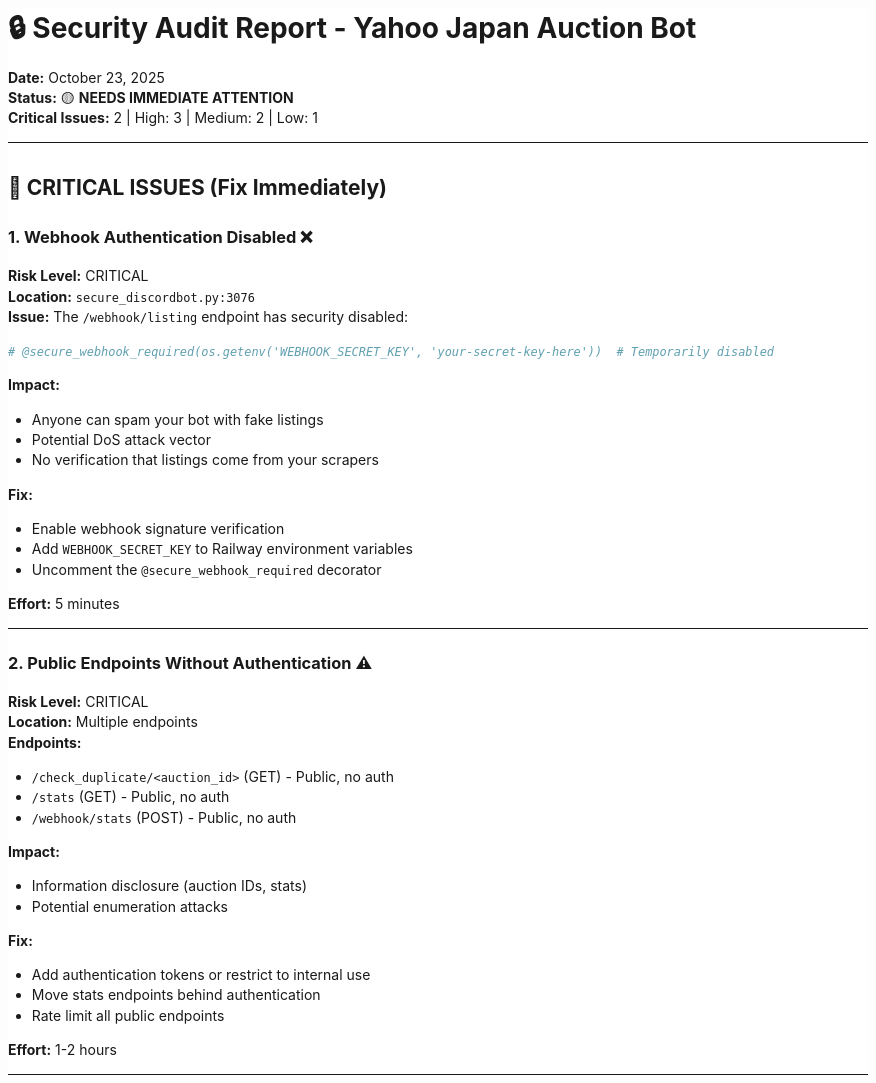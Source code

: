 # 🔒 Security Audit Report - Yahoo Japan Auction Bot

**Date:** October 23, 2025  
**Status:** 🟡 **NEEDS IMMEDIATE ATTENTION**  
**Critical Issues:** 2 | High: 3 | Medium: 2 | Low: 1

---

## 🚨 CRITICAL ISSUES (Fix Immediately)

### 1. Webhook Authentication Disabled ❌
**Risk Level:** CRITICAL  
**Location:** `secure_discordbot.py:3076`  
**Issue:** The `/webhook/listing` endpoint has security disabled:
```python
# @secure_webhook_required(os.getenv('WEBHOOK_SECRET_KEY', 'your-secret-key-here'))  # Temporarily disabled
```

**Impact:** 
- Anyone can spam your bot with fake listings
- Potential DoS attack vector
- No verification that listings come from your scrapers

**Fix:** 
- Enable webhook signature verification
- Add `WEBHOOK_SECRET_KEY` to Railway environment variables
- Uncomment the `@secure_webhook_required` decorator

**Effort:** 5 minutes

---

### 2. Public Endpoints Without Authentication ⚠️
**Risk Level:** CRITICAL  
**Location:** Multiple endpoints  
**Endpoints:**
- `/check_duplicate/<auction_id>` (GET) - Public, no auth
- `/stats` (GET) - Public, no auth
- `/webhook/stats` (POST) - Public, no auth

**Impact:**
- Information disclosure (auction IDs, stats)
- Potential enumeration attacks

**Fix:**
- Add authentication tokens or restrict to internal use
- Move stats endpoints behind authentication
- Rate limit all public endpoints

**Effort:** 1-2 hours

---
